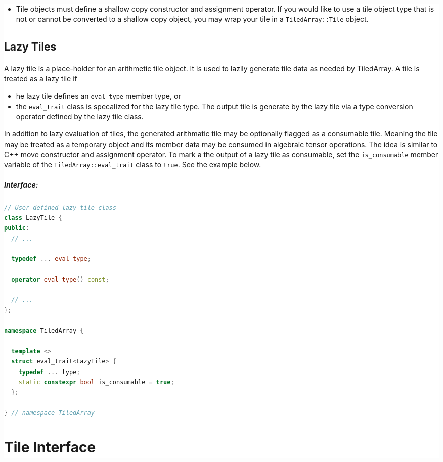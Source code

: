 * Tile objects must define a shallow copy constructor and assignment operator.
If you would like to use a tile object type that is not or cannot be converted
to a shallow copy object, you may wrap your tile in a `TiledArray::Tile` object.



## Lazy Tiles

A lazy tile is a place-holder for an arithmetic tile object. It is used to
lazily generate tile data as needed by TiledArray. A tile is treated as a lazy
tile if
* he lazy tile defines an `eval_type` member type, or
* the `eval_trait` class is specalized for the lazy tile type.
The output tile is generate by the lazy tile via a type conversion operator
defined by the lazy tile class.

In addition to lazy evaluation of tiles, the generated arithmatic tile may be
optionally flagged as a consumable tile. Meaning the tile may be treated as a
temporary object and its member data may be consumed in algebraic tensor
operations. The idea is similar to C++ move constructor and assignment operator.
To mark a the output of a lazy tile as consumable, set the `is_consumable`
member variable of the `TiledArray::eval_trait` class to `true`. See the example
below.

##### Interface:
```c++
// User-defined lazy tile class
class LazyTile {
public:
  // ...
  
  typedef ... eval_type;
  
  operator eval_type() const;
  
  // ...
};

namespace TiledArray {

  template <>
  struct eval_trait<LazyTile> {
    typedef ... type;
    static constexpr bool is_consumable = true;
  };
  
} // namespace TiledArray 

```

# Tile Interface
